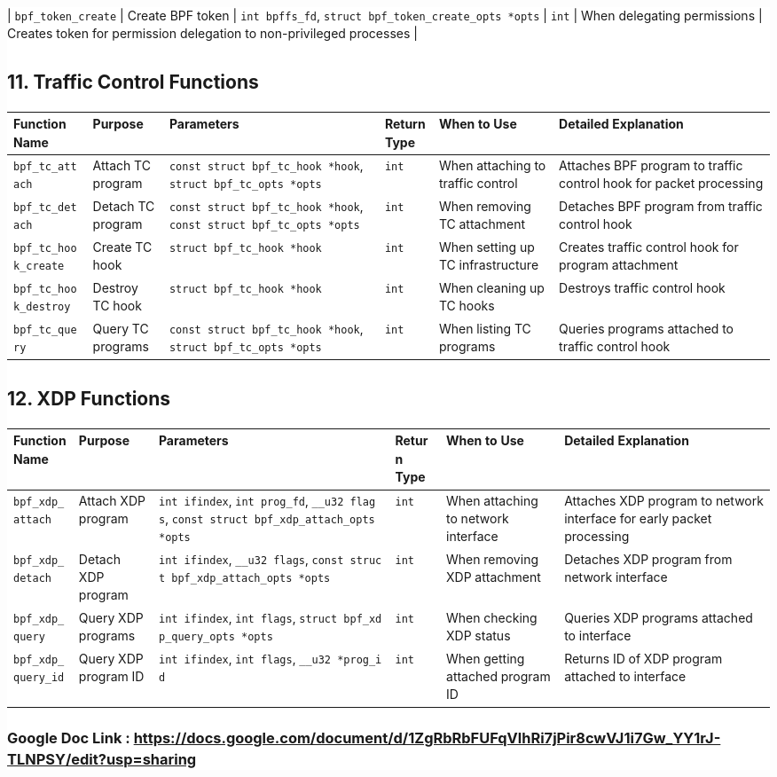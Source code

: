| `bpf_token_create` | Create BPF token | `int bpffs_fd`, `struct bpf_token_create_opts *opts` | `int` | When delegating permissions | Creates token for permission delegation to non-privileged processes |

## 11. Traffic Control Functions

| Function Name | Purpose | Parameters | Return Type | When to Use | Detailed Explanation |
| :-- | :-- | :-- | :-- | :-- | :-- |
| `bpf_tc_attach` | Attach TC program | `const struct bpf_tc_hook *hook`, `struct bpf_tc_opts *opts` | `int` | When attaching to traffic control | Attaches BPF program to traffic control hook for packet processing |
| `bpf_tc_detach` | Detach TC program | `const struct bpf_tc_hook *hook`, `const struct bpf_tc_opts *opts` | `int` | When removing TC attachment | Detaches BPF program from traffic control hook |
| `bpf_tc_hook_create` | Create TC hook | `struct bpf_tc_hook *hook` | `int` | When setting up TC infrastructure | Creates traffic control hook for program attachment |
| `bpf_tc_hook_destroy` | Destroy TC hook | `struct bpf_tc_hook *hook` | `int` | When cleaning up TC hooks | Destroys traffic control hook |
| `bpf_tc_query` | Query TC programs | `const struct bpf_tc_hook *hook`, `struct bpf_tc_opts *opts` | `int` | When listing TC programs | Queries programs attached to traffic control hook |

## 12. XDP Functions

| Function Name | Purpose | Parameters | Return Type | When to Use | Detailed Explanation |
| :-- | :-- | :-- | :-- | :-- | :-- |
| `bpf_xdp_attach` | Attach XDP program | `int ifindex`, `int prog_fd`, `__u32 flags`, `const struct bpf_xdp_attach_opts *opts` | `int` | When attaching to network interface | Attaches XDP program to network interface for early packet processing |
| `bpf_xdp_detach` | Detach XDP program | `int ifindex`, `__u32 flags`, `const struct bpf_xdp_attach_opts *opts` | `int` | When removing XDP attachment | Detaches XDP program from network interface |
| `bpf_xdp_query` | Query XDP programs | `int ifindex`, `int flags`, `struct bpf_xdp_query_opts *opts` | `int` | When checking XDP status | Queries XDP programs attached to interface |
| `bpf_xdp_query_id` | Query XDP program ID | `int ifindex`, `int flags`, `__u32 *prog_id` | `int` | When getting attached program ID | Returns ID of XDP program attached to interface |

### Google Doc Link : https://docs.google.com/document/d/1ZgRbRbFUFqVlhRi7jPir8cwVJ1i7Gw_YY1rJ-TLNPSY/edit?usp=sharing
